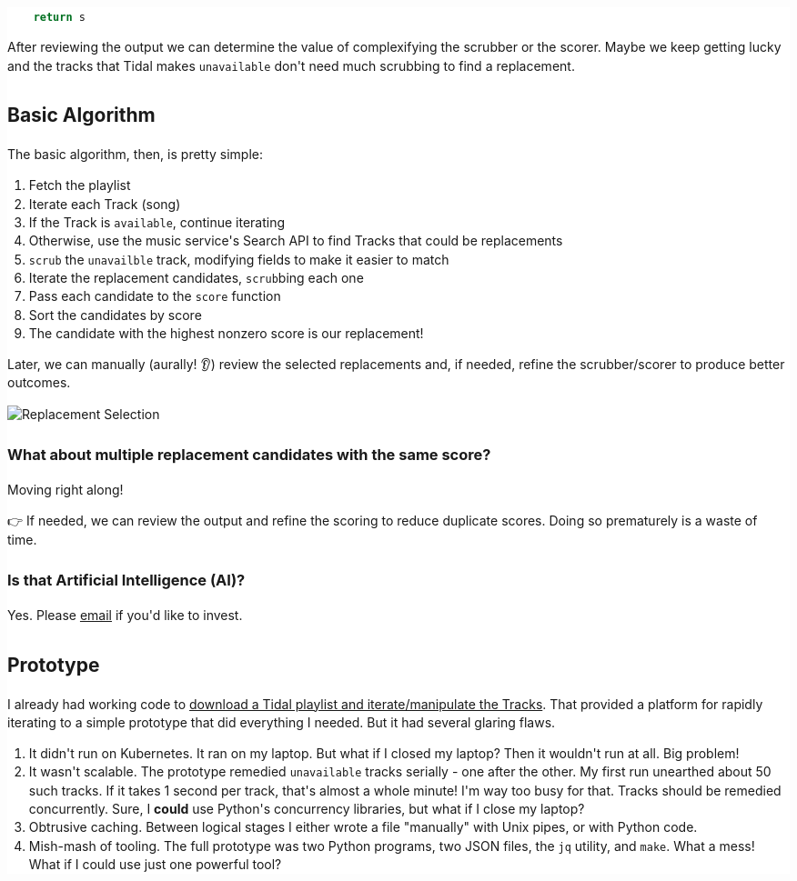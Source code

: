 ```python
    return s
```

After reviewing the output we can determine the value of complexifying the scrubber or the scorer. Maybe we keep getting lucky and the tracks that Tidal makes `unavailable` don't need much scrubbing to find a replacement.

## Basic Algorithm

The basic algorithm, then, is pretty simple:

1. Fetch the playlist
2. Iterate each Track (song)
3. If the Track is `available`, continue iterating
4. Otherwise, use the music service's Search API to find Tracks that could be replacements
5. `scrub` the `unavailble` track, modifying fields to make it easier to match
6. Iterate the replacement candidates, `scrub`bing each one
7. Pass each candidate to the `score` function
8. Sort the candidates by score
9. The candidate with the highest nonzero score is our replacement!

Later, we can manually (aurally! 👂) review the selected replacements and, if needed, refine the scrubber/scorer to produce better outcomes.

![Replacement Selection](/assets/img/replacement-selection.png)

### What about multiple replacement candidates with the same score?

Moving right along!

👉 If needed, we can review the output and refine the scoring to reduce duplicate scores. Doing so prematurely is a waste of time.

### Is that Artificial Intelligence (AI)?

Yes. Please [email](mailto:invest@mikepartelow.com) if you'd like to invest.

## Prototype

I already had working code to [download a Tidal playlist and iterate/manipulate the Tracks](https://github.com/mikepartelow/homeslice/blob/main/apps/backup-tidal/backup_tidal.py#L48). That provided a platform for rapidly iterating to a simple prototype that did everything I needed. But it had several glaring flaws.

1. It didn't run on Kubernetes. It ran on my laptop. But what if I closed my laptop? Then it wouldn't run at all. Big problem!
2. It wasn't scalable. The prototype remedied `unavailable` tracks serially - one after the other. My first run unearthed about 50 such tracks. If it takes 1 second per track, that's almost a whole minute! I'm way too busy for that. Tracks should be remedied concurrently. Sure, I **could** use Python's concurrency libraries, but what if I close my laptop?
3. Obtrusive caching. Between logical stages I either wrote a file "manually" with Unix pipes, or with Python code.
4. Mish-mash of tooling. The full prototype was two Python programs, two JSON files, the `jq` utility, and `make`. What a mess! What if I could use just one powerful tool?
